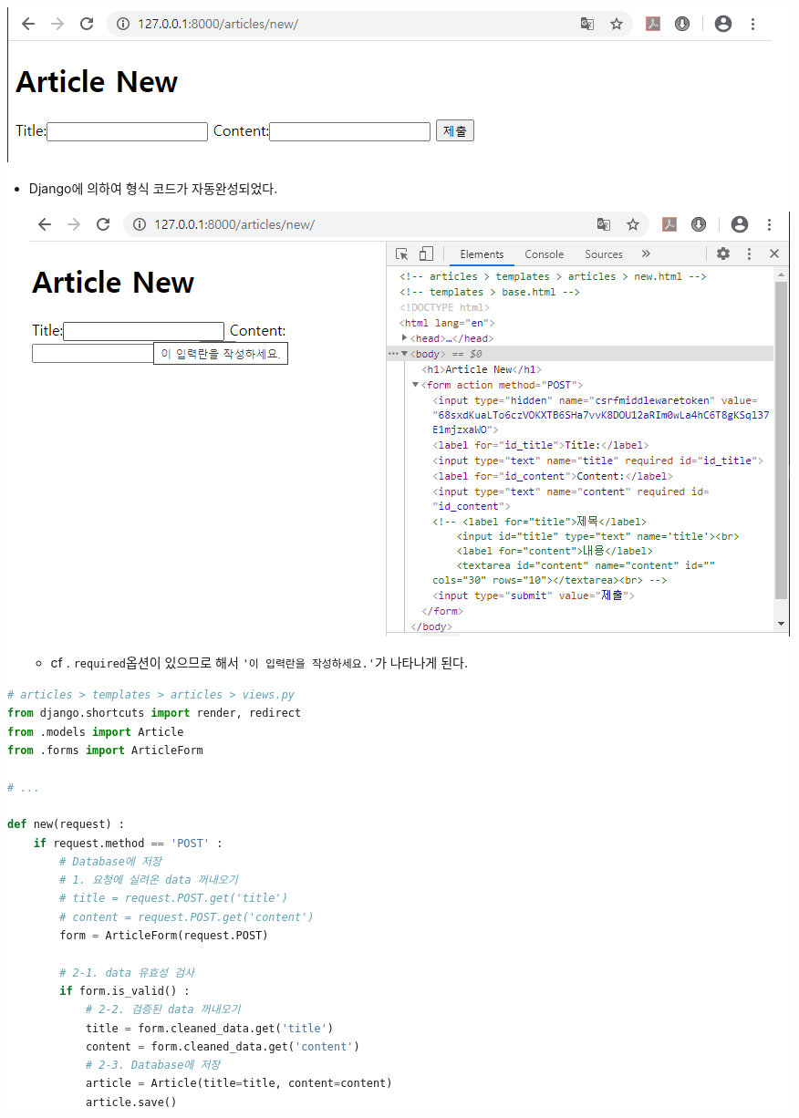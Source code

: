 ![image-20200616132717315](image/image-20200616132717315.png)

- Django에 의하여 형식 코드가 자동완성되었다.

  ![image-20200616133036961](image/image-20200616133036961.png)

  - cf . `required`옵션이 있으므로 해서 `'이 입력란을 작성하세요.'`가 나타나게 된다.

```python
# articles > templates > articles > views.py
from django.shortcuts import render, redirect
from .models import Article
from .forms import ArticleForm

# ...

def new(request) :
    if request.method == 'POST' :
        # Database에 저장
        # 1. 요청에 실려온 data 꺼내오기
        # title = request.POST.get('title')
        # content = request.POST.get('content')
        form = ArticleForm(request.POST)
        
        # 2-1. data 유효성 검사
        if form.is_valid() :
            # 2-2. 검증된 data 꺼내오기
            title = form.cleaned_data.get('title')
            content = form.cleaned_data.get('content')
            # 2-3. Database에 저장
            article = Article(title=title, content=content)
            article.save()
```